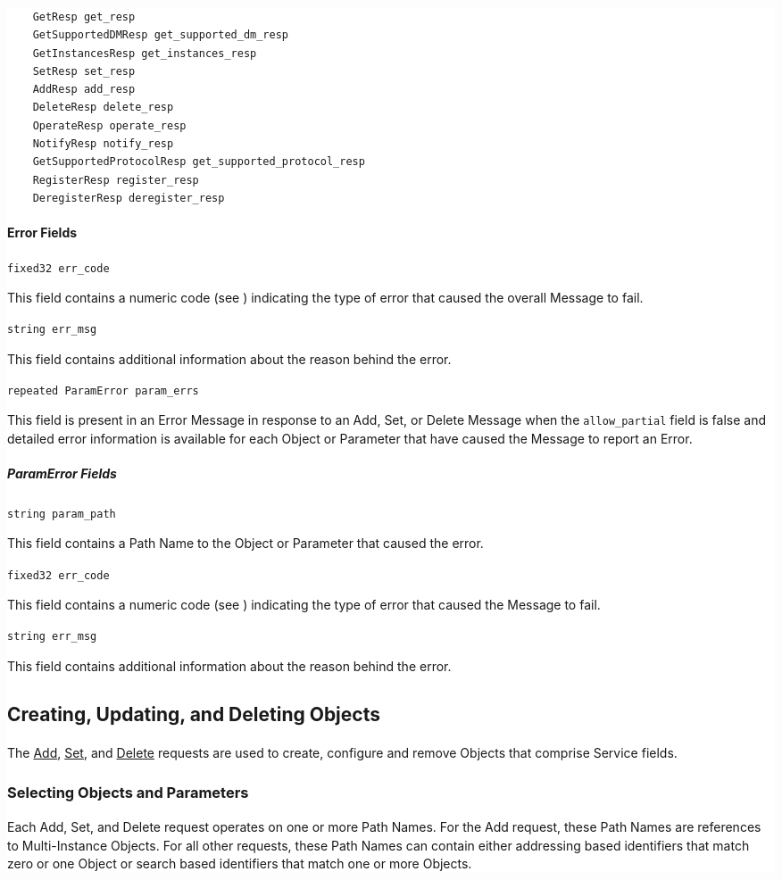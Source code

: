 ```
    GetResp get_resp
    GetSupportedDMResp get_supported_dm_resp
    GetInstancesResp get_instances_resp
    SetResp set_resp
    AddResp add_resp
    DeleteResp delete_resp
    OperateResp operate_resp
    NotifyResp notify_resp
    GetSupportedProtocolResp get_supported_protocol_resp
    RegisterResp register_resp
    DeregisterResp deregister_resp
```

#### Error Fields

`fixed32 err_code`

This field contains a numeric code (see [](#sec:error-codes)) indicating the type of error that caused the overall Message to fail.

`string err_msg`

This field contains additional information about the reason behind the error.

`repeated ParamError param_errs`

This field is present in an Error Message in response to an Add, Set, or Delete Message when the `allow_partial` field is false and detailed error information is available for each Object or Parameter that have caused the Message to report an Error.

##### ParamError Fields

`string param_path`

This field contains a Path Name to the Object or Parameter that caused the error.

`fixed32 err_code`

This field contains a numeric code (see [](#sec:error-codes)) indicating the type of error that caused the Message to fail.

`string err_msg`

This field contains additional information about the reason behind the error.

## Creating, Updating, and Deleting Objects

The [Add](#sec:add), [Set](#sec:set), and [Delete](#sec:delete) requests are used to create, configure and remove Objects that comprise Service fields.

### Selecting Objects and Parameters

Each Add, Set, and Delete request operates on one or more Path Names. For the Add request, these Path Names are references to Multi-Instance Objects. For all other requests, these Path Names can contain either addressing based identifiers that match zero or one Object or search based identifiers that match one or more Objects.
